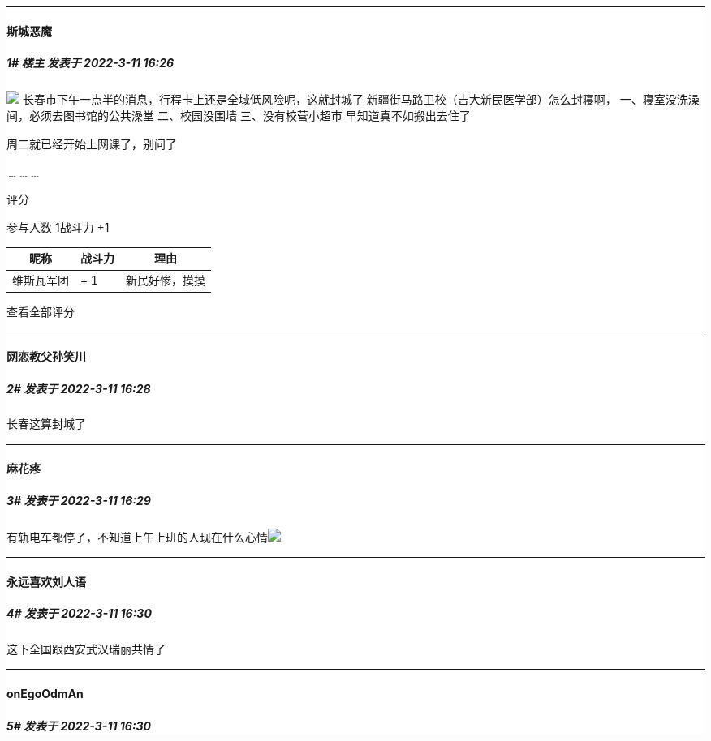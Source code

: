

*****

####  斯城恶魔  
##### 1#       楼主       发表于 2022-3-11 16:26

<img src="https://p.sda1.dev/5/3b24bfb52458ea110c05da655d422350/IMG_CMP_56448203.jpeg" referrerpolicy="no-referrer">
长春市下午一点半的消息，行程卡上还是全域低风险呢，这就封城了
新疆街马路卫校（吉大新民医学部）怎么封寝啊，
一、寝室没洗澡间，必须去图书馆的公共澡堂
二、校园没围墙
三、没有校营小超市
早知道真不如搬出去住了

周二就已经开始上网课了，别问了

﹍﹍﹍

评分

 参与人数 1战斗力 +1

|昵称|战斗力|理由|
|----|---|---|
| 维斯瓦军团| + 1|新民好惨，摸摸|

查看全部评分

*****

####  网恋教父孙笑川  
##### 2#       发表于 2022-3-11 16:28

长春这算封城了

*****

####  麻花疼  
##### 3#       发表于 2022-3-11 16:29

有轨电车都停了，不知道上午上班的人现在什么心情<img src="https://static.saraba1st.com/image/smiley/face2017/068.png" referrerpolicy="no-referrer">

*****

####  永远喜欢刘人语  
##### 4#       发表于 2022-3-11 16:30

这下全国跟西安武汉瑞丽共情了

*****

####  onEgoOdmAn  
##### 5#       发表于 2022-3-11 16:30
